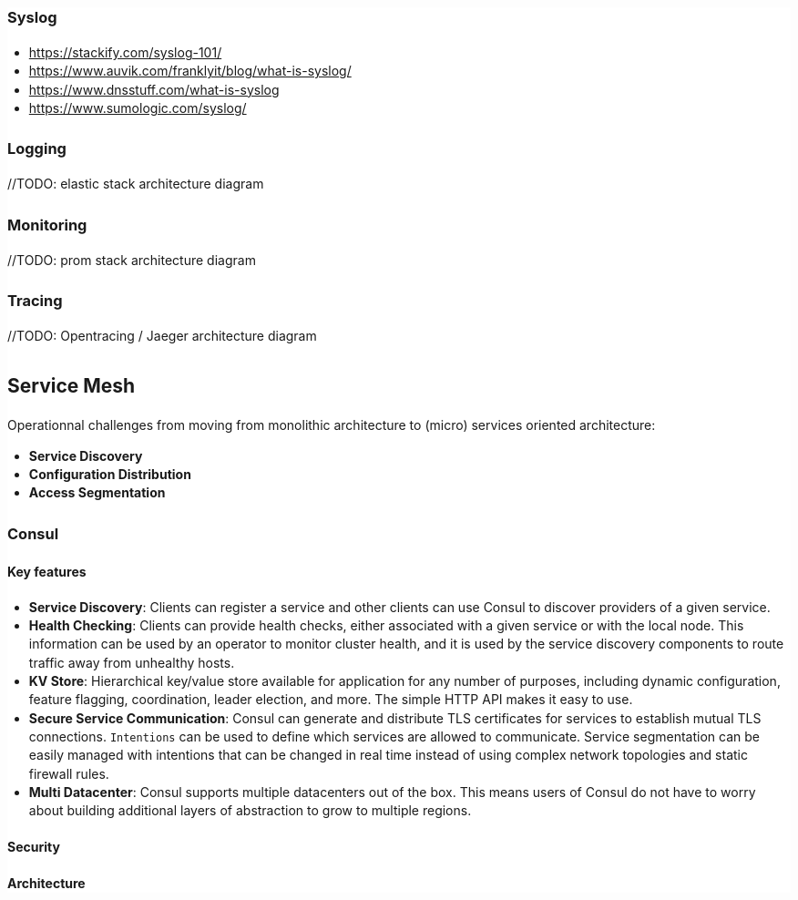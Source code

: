 ### Syslog

- https://stackify.com/syslog-101/
- https://www.auvik.com/franklyit/blog/what-is-syslog/
- https://www.dnsstuff.com/what-is-syslog
- https://www.sumologic.com/syslog/

### Logging

//TODO: elastic stack architecture diagram

### Monitoring

//TODO: prom stack architecture diagram

### Tracing

//TODO: Opentracing / Jaeger architecture diagram

## Service Mesh

Operationnal challenges from moving from monolithic architecture to (micro) services oriented architecture:

- **Service Discovery**
- **Configuration Distribution**
- **Access Segmentation**

### Consul

#### Key features

- **Service Discovery**: Clients can register a service and other clients can use Consul to discover providers of a given service.
- **Health Checking**: Clients can provide health checks, either associated with a given service or with the local node. This information can be used by an operator to monitor cluster health, and it is used by the service discovery components to route traffic away from unhealthy hosts.
- **KV Store**: Hierarchical key/value store available for application for any number of purposes, including dynamic configuration, feature flagging, coordination, leader election, and more. The simple HTTP API makes it easy to use.
- **Secure Service Communication**: Consul can generate and distribute TLS certificates for services to establish mutual TLS connections. `Intentions` can be used to define which services are allowed to communicate. Service segmentation can be easily managed with intentions that can be changed in real time instead of using complex network topologies and static firewall rules.
- **Multi Datacenter**: Consul supports multiple datacenters out of the box. This means users of Consul do not have to worry about building additional layers of abstraction to grow to multiple regions.

#### Security

#### Architecture
